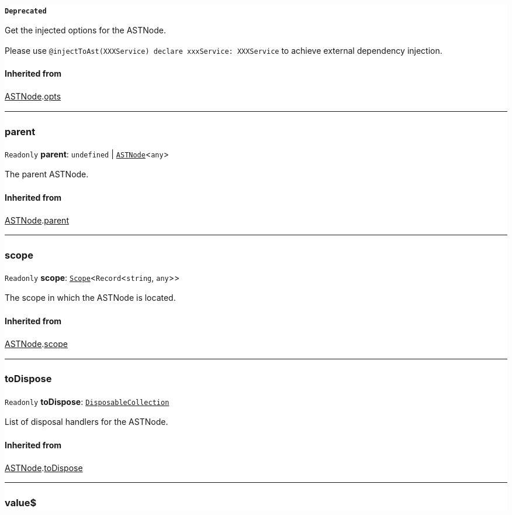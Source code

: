 **`Deprecated`**

Get the injected options for the ASTNode.

Please use `@injectToAst(XXXService) declare xxxService: XXXService` to achieve external dependency injection.

#### Inherited from

[ASTNode](/en/auto-docs/fixed-layout-editor/classes/ASTNode.md).[opts](/en/auto-docs/fixed-layout-editor/classes/ASTNode.md#opts)

***

### parent

`Readonly` **parent**: `undefined` | [`ASTNode`](/en/auto-docs/fixed-layout-editor/classes/ASTNode.md)<`any`>

The parent ASTNode.

#### Inherited from

[ASTNode](/en/auto-docs/fixed-layout-editor/classes/ASTNode.md).[parent](/en/auto-docs/fixed-layout-editor/classes/ASTNode.md#parent)

***

### scope

`Readonly` **scope**: [`Scope`](/en/auto-docs/fixed-layout-editor/classes/Scope.md)<`Record`<`string`, `any`>>

The scope in which the ASTNode is located.

#### Inherited from

[ASTNode](/en/auto-docs/fixed-layout-editor/classes/ASTNode.md).[scope](/en/auto-docs/fixed-layout-editor/classes/ASTNode.md#scope)

***

### toDispose

`Readonly` **toDispose**: [`DisposableCollection`](/en/auto-docs/fixed-layout-editor/classes/DisposableCollection.md)

List of disposal handlers for the ASTNode.

#### Inherited from

[ASTNode](/en/auto-docs/fixed-layout-editor/classes/ASTNode.md).[toDispose](/en/auto-docs/fixed-layout-editor/classes/ASTNode.md#todispose)

***

### value$
